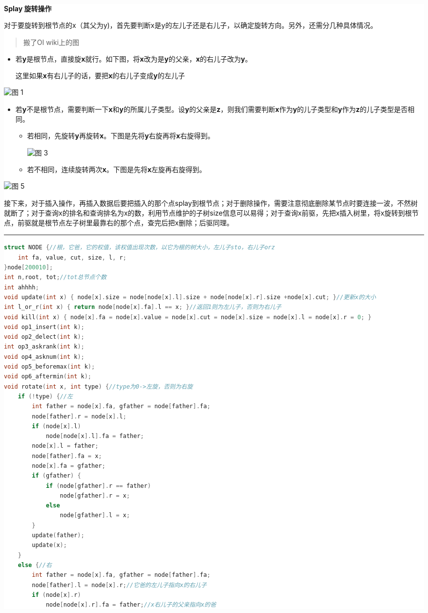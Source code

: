 **Splay 旋转操作**

对于要旋转到根节点的x（其父为y)，首先要判断x是y的左儿子还是右儿子，以确定旋转方向。另外，还需分几种具体情况。

> 搬了OI wiki上的图

* 若**y**是根节点，直接旋**x**就行。如下图，将**x**改为是**y**的父亲，**x**的右儿子改为**y**。

  这里如果**x**有右儿子的话，要把**x**的右儿子变成**y**的左儿子

![图 1](https://oi-wiki.org/ds/images/splay-rotate1.svg)

* 若**y**不是根节点，需要判断一下**x**和**y**的所属儿子类型。设**y**的父亲是**z**，则我们需要判断**x**作为**y**的儿子类型和**y**作为**z**的儿子类型是否相同。

  * 若相同，先旋转**y**再旋转**x**。下图是先将**y**右旋再将**x**右旋得到。

    ![图 3](https://oi-wiki.org/ds/images/splay-rotate3.svg)

  * 若不相同，连续旋转两次**x**。下图是先将**x**左旋再右旋得到。

![图 5](https://oi-wiki.org/ds/images/splay-rotate5.svg)

接下来，对于插入操作，再插入数据后要把插入的那个点splay到根节点；对于删除操作，需要注意彻底删除某节点时要连接一波，不然树就断了；对于查询x的排名和查询排名为x的数，利用节点维护的子树size信息可以易得；对于查询x前驱，先把x插入树里，将x旋转到根节点，前驱就是根节点左子树里最靠右的那个点，查完后把x删除；后驱同理。

***

```cpp
struct NODE {//根，它爸，它的权值，该权值出现次数，以它为根的树大小，左儿子sto，右儿子orz
	int fa, value, cut, size, l, r;
}node[200010];
int n,root, tot;//tot总节点个数
int ahhhh;
void update(int x) { node[x].size = node[node[x].l].size + node[node[x].r].size +node[x].cut; }//更新x的大小
int l_or_r(int x) { return node[node[x].fa].l == x; }//返回1则为左儿子，否则为右儿子
void kill(int x) { node[x].fa = node[x].value = node[x].cut = node[x].size = node[x].l = node[x].r = 0; }
void op1_insert(int k);
void op2_delect(int k);
int op3_askrank(int k);
void op4_asknum(int k);
void op5_beforemax(int k);
void op6_aftermin(int k);
void rotate(int x, int type) {//type为0->左旋，否则为右旋
	if (!type) {//左
		int father = node[x].fa, gfather = node[father].fa;
		node[father].r = node[x].l;
		if (node[x].l)
			node[node[x].l].fa = father;
		node[x].l = father;
		node[father].fa = x;
		node[x].fa = gfather;
		if (gfather) {
			if (node[gfather].r == father)
				node[gfather].r = x;
			else
				node[gfather].l = x;
		}
		update(father);
		update(x);
	}
	else {//右
		int father = node[x].fa, gfather = node[father].fa;
		node[father].l = node[x].r;//它爸的左儿子指向x的右儿子
		if (node[x].r)
			node[node[x].r].fa = father;//x右儿子的父亲指向x的爸
```